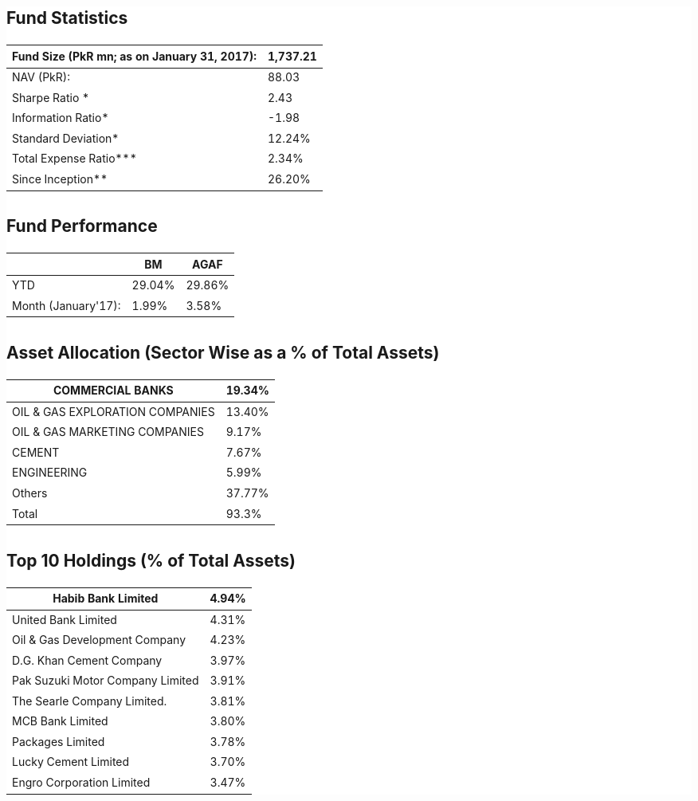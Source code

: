 ## Fund Statistics

| Fund Size (PkR mn; as on January 31, 2017): | 1,737.21 |
| ------------------------------------------- | -------- |
| NAV (PkR):                                  | 88.03    |
| Sharpe Ratio \*                             | 2.43     |
| Information Ratio\*                         | -1.98    |
| Standard Deviation\*                        | 12.24%   |
| Total Expense Ratio\*\*\*                   | 2.34%    |
| Since Inception\*\*                         | 26.20%   |

## Fund Performance

|                     | BM     | AGAF   |
| ------------------- | ------ | ------ |
| YTD                 | 29.04% | 29.86% |
| Month (January'17): | 1.99%  | 3.58%  |

## Asset Allocation (Sector Wise as a % of Total Assets)

| COMMERCIAL BANKS                | 19.34% |
| ------------------------------- | ------ |
| OIL & GAS EXPLORATION COMPANIES | 13.40% |
| OIL & GAS MARKETING COMPANIES   | 9.17%  |
| CEMENT                          | 7.67%  |
| ENGINEERING                     | 5.99%  |
| Others                          | 37.77% |
| Total                           | 93.3%  |

## Top 10 Holdings (% of Total Assets)

| Habib Bank Limited               | 4.94% |
| -------------------------------- | ----- |
| United Bank Limited              | 4.31% |
| Oil & Gas Development Company    | 4.23% |
| D.G. Khan Cement Company         | 3.97% |
| Pak Suzuki Motor Company Limited | 3.91% |
| The Searle Company Limited.      | 3.81% |
| MCB Bank Limited                 | 3.80% |
| Packages Limited                 | 3.78% |
| Lucky Cement Limited             | 3.70% |
| Engro Corporation Limited        | 3.47% |
